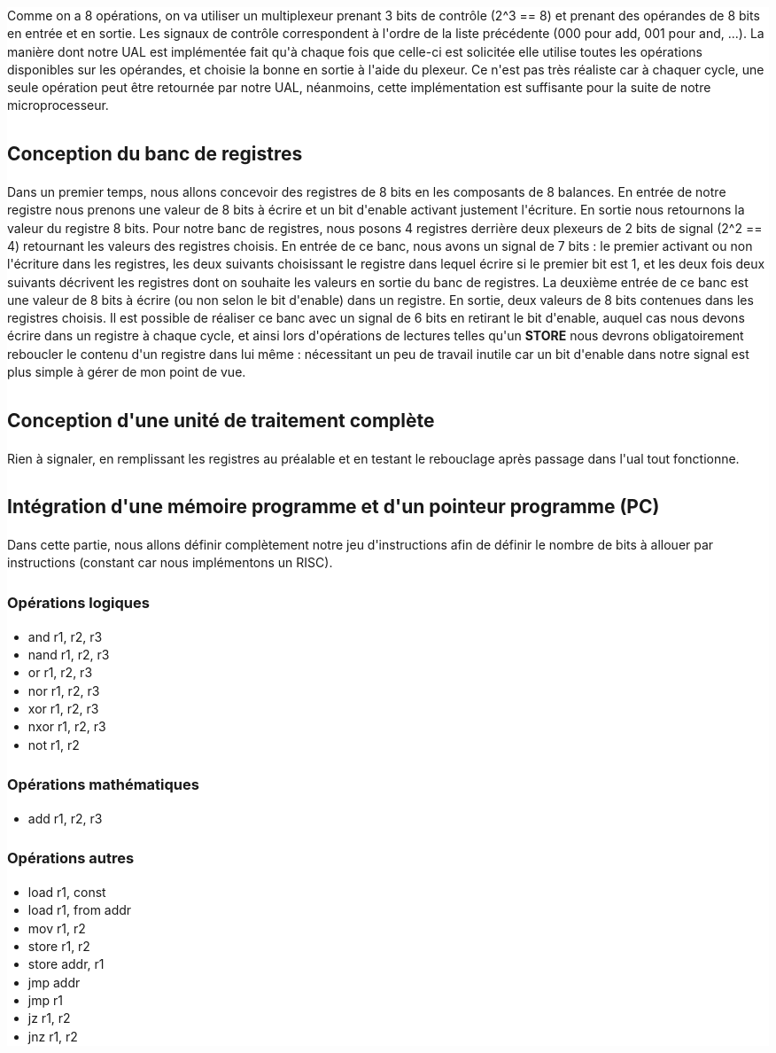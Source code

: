 Comme on a 8 opérations, on va utiliser un multiplexeur prenant 3 bits de contrôle (2^3 == 8) et prenant des opérandes de 8 bits en entrée et en sortie. Les signaux de contrôle correspondent à l'ordre de la liste précédente (000 pour add, 001 pour and, ...). La manière dont notre UAL est implémentée fait qu'à chaque fois que celle-ci est solicitée elle utilise toutes les opérations disponibles sur les opérandes, et choisie la bonne en sortie à l'aide du plexeur. Ce n'est pas très réaliste car à chaquer cycle, une seule opération peut être retournée par notre UAL, néanmoins, cette implémentation est suffisante pour la suite de notre microprocesseur. 

## Conception du banc de registres
Dans un premier temps, nous allons concevoir des registres de 8 bits en les composants de 8 balances. En entrée de notre registre nous prenons une valeur de 8 bits à écrire et un bit d'enable activant justement l'écriture. En sortie nous retournons la valeur du registre 8 bits. Pour notre banc de registres, nous posons 4 registres derrière deux plexeurs de 2 bits de signal (2^2 == 4) retournant les valeurs des registres choisis. En entrée de ce banc, nous avons un signal de 7 bits : le premier activant ou non l'écriture dans les registres, les deux suivants choisissant le registre dans lequel écrire si le premier bit est 1, et les deux fois deux suivants décrivent les registres dont on souhaite les valeurs en sortie du banc de registres. La deuxième entrée de ce banc est une valeur de 8 bits à écrire (ou non selon le bit d'enable) dans un registre. En sortie, deux valeurs de 8 bits contenues dans les registres choisis. Il est possible de réaliser ce banc avec un signal de 6 bits en retirant le bit d'enable, auquel cas nous devons écrire dans un registre à chaque cycle, et ainsi lors d'opérations de lectures telles qu'un **STORE** nous devrons obligatoirement reboucler le contenu d'un registre dans lui même : nécessitant un peu de travail inutile car un bit d'enable dans notre signal est plus simple à gérer de mon point de vue.

## Conception d'une unité de traitement complète
Rien à signaler, en remplissant les registres au préalable et en testant le rebouclage après passage dans l'ual tout fonctionne.

## Intégration d'une mémoire programme et d'un pointeur programme (PC)
Dans cette partie, nous allons définir complètement notre jeu d'instructions afin de définir le nombre de bits à allouer par instructions (constant car nous implémentons un RISC).

### Opérations logiques

- and  r1, r2, r3
- nand r1, r2, r3
- or   r1, r2, r3
- nor  r1, r2, r3
- xor  r1, r2, r3
- nxor r1, r2, r3
- not  r1, r2

### Opérations mathématiques

- add r1, r2, r3

### Opérations autres

- load r1, const
- load r1, from addr
- mov r1, r2
- store r1, r2
- store addr, r1
- jmp addr
- jmp r1
- jz  r1, r2
- jnz r1, r2
